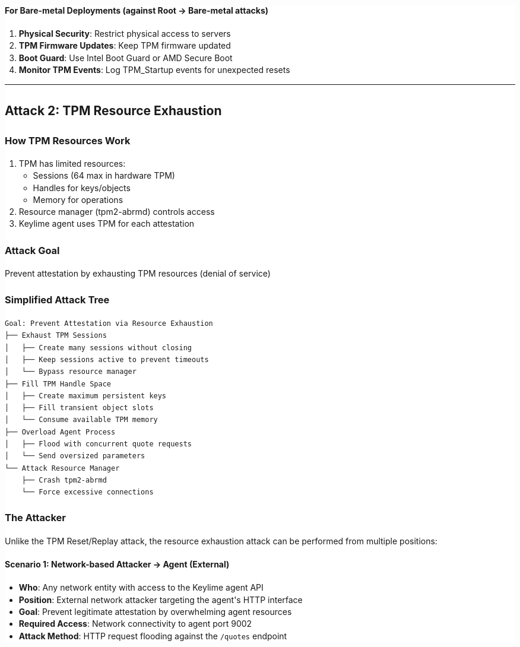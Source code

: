 #### For Bare-metal Deployments (against Root → Bare-metal attacks)
1. **Physical Security**: Restrict physical access to servers 
2. **TPM Firmware Updates**: Keep TPM firmware updated
3. **Boot Guard**: Use Intel Boot Guard or AMD Secure Boot
4. **Monitor TPM Events**: Log TPM_Startup events for unexpected resets

---

## Attack 2: TPM Resource Exhaustion

### How TPM Resources Work
1. TPM has limited resources:
   - Sessions (64 max in hardware TPM)
   - Handles for keys/objects
   - Memory for operations
2. Resource manager (tpm2-abrmd) controls access
3. Keylime agent uses TPM for each attestation

### Attack Goal
Prevent attestation by exhausting TPM resources (denial of service)

### Simplified Attack Tree
```
Goal: Prevent Attestation via Resource Exhaustion
├── Exhaust TPM Sessions
│   ├── Create many sessions without closing
│   ├── Keep sessions active to prevent timeouts
│   └── Bypass resource manager
├── Fill TPM Handle Space
│   ├── Create maximum persistent keys
│   ├── Fill transient object slots
│   └── Consume available TPM memory
├── Overload Agent Process
│   ├── Flood with concurrent quote requests
│   └── Send oversized parameters
└── Attack Resource Manager
    ├── Crash tpm2-abrmd
    └── Force excessive connections
```

### The Attacker
Unlike the TPM Reset/Replay attack, the resource exhaustion attack can be performed from multiple positions:

#### Scenario 1: Network-based Attacker → Agent (External)
- **Who**: Any network entity with access to the Keylime agent API
- **Position**: External network attacker targeting the agent's HTTP interface
- **Goal**: Prevent legitimate attestation by overwhelming agent resources
- **Required Access**: Network connectivity to agent port 9002
- **Attack Method**: HTTP request flooding against the `/quotes` endpoint
